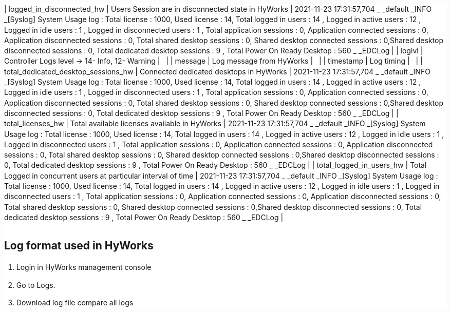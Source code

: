 | logged\_in\_disconnected\_hw | Users Session are in disconnected state in HyWorks | 2021-11-23 17:31:57,704 \_ \_default \_INFO \_\[Syslog\] System Usage log : Total license : 1000, Used license : 14, Total logged in users : 14 , Logged in active users : 12 , Logged in idle users : 1 , Logged in disconnected users : 1 , Total application sessions : 0, Application connected sessions : 0, Application disconnected sessions : 0, Total shared desktop sessions : 0, Shared desktop connected sessions : 0,Shared desktop disconnected sessions : 0, Total dedicated desktop sessions : 9 , Total Power On Ready Desktop : 560 \_ \_EDCLog |
| loglvl | Controller Logs level -> 14- Info, 12- Warning |   |
| message | Log message from HyWorks |   |
| timestamp | Log timing |   |
| total\_dedicated\_desktop\_sessions\_hw | Connected dedicated desktops in HyWorks | 2021-11-23 17:31:57,704 \_ \_default \_INFO \_\[Syslog\] System Usage log : Total license : 1000, Used license : 14, Total logged in users : 14 , Logged in active users : 12 , Logged in idle users : 1 , Logged in disconnected users : 1 , Total application sessions : 0, Application connected sessions : 0, Application disconnected sessions : 0, Total shared desktop sessions : 0, Shared desktop connected sessions : 0,Shared desktop disconnected sessions : 0, Total dedicated desktop sessions : 9 , Total Power On Ready Desktop : 560 \_ \_EDCLog |
| total\_licenses\_hw | Total available licenses available in HyWorks | 2021-11-23 17:31:57,704 \_ \_default \_INFO \_\[Syslog\] System Usage log : Total license : 1000, Used license : 14, Total logged in users : 14 , Logged in active users : 12 , Logged in idle users : 1 , Logged in disconnected users : 1 , Total application sessions : 0, Application connected sessions : 0, Application disconnected sessions : 0, Total shared desktop sessions : 0, Shared desktop connected sessions : 0,Shared desktop disconnected sessions : 0, Total dedicated desktop sessions : 9 , Total Power On Ready Desktop : 560 \_ \_EDCLog |
| total\_logged\_in\_users\_hw | Total Logged in concurrent users at particular interval of time | 2021-11-23 17:31:57,704 \_ \_default \_INFO \_\[Syslog\] System Usage log : Total license : 1000, Used license : 14, Total logged in users : 14 , Logged in active users : 12 , Logged in idle users : 1 , Logged in disconnected users : 1 , Total application sessions : 0, Application connected sessions : 0, Application disconnected sessions : 0, Total shared desktop sessions : 0, Shared desktop connected sessions : 0,Shared desktop disconnected sessions : 0, Total dedicated desktop sessions : 9 , Total Power On Ready Desktop : 560 \_ \_EDCLog |

## **Log format used in HyWorks**

1. Login in HyWorks management console

3. Go to Logs.

5. Download log file compare all logs
